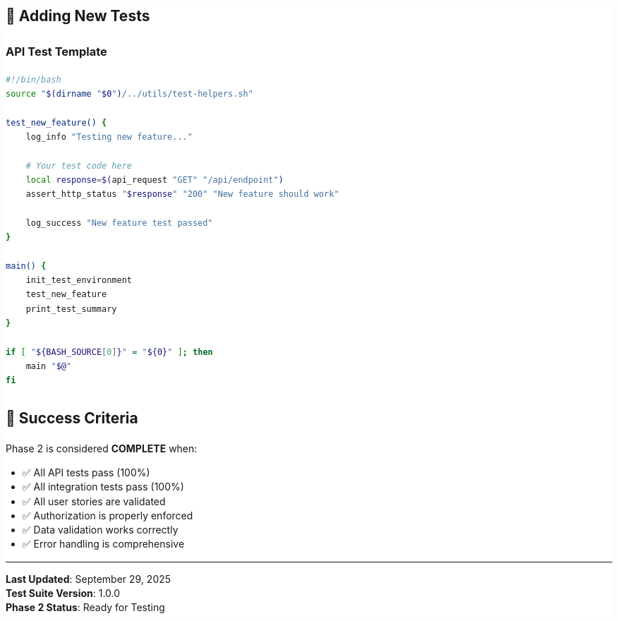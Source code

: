 ## 📝 **Adding New Tests**

### **API Test Template**
```bash
#!/bin/bash
source "$(dirname "$0")/../utils/test-helpers.sh"

test_new_feature() {
    log_info "Testing new feature..."
    
    # Your test code here
    local response=$(api_request "GET" "/api/endpoint")
    assert_http_status "$response" "200" "New feature should work"
    
    log_success "New feature test passed"
}

main() {
    init_test_environment
    test_new_feature
    print_test_summary
}

if [ "${BASH_SOURCE[0]}" = "${0}" ]; then
    main "$@"
fi
```

## 🎉 **Success Criteria**

Phase 2 is considered **COMPLETE** when:
- ✅ All API tests pass (100%)
- ✅ All integration tests pass (100%)
- ✅ All user stories are validated
- ✅ Authorization is properly enforced
- ✅ Data validation works correctly
- ✅ Error handling is comprehensive

---

**Last Updated**: September 29, 2025  
**Test Suite Version**: 1.0.0  
**Phase 2 Status**: Ready for Testing


